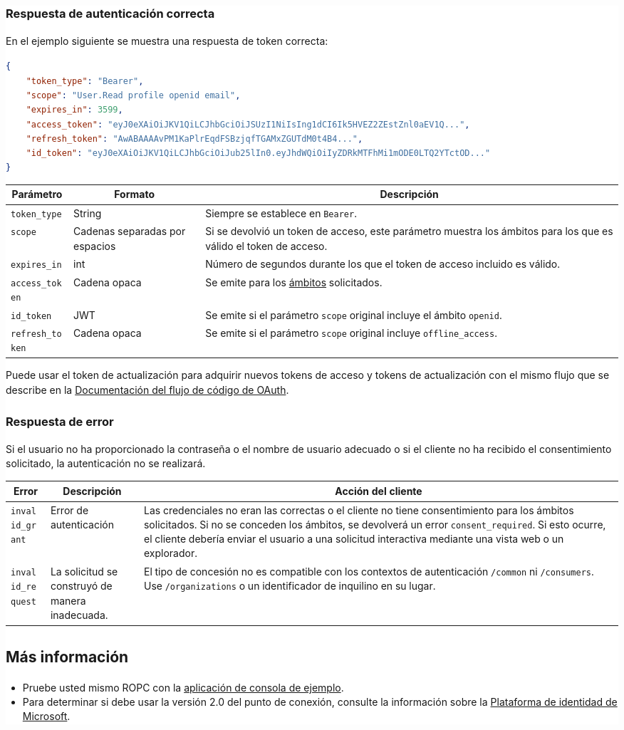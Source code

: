 ### <a name="successful-authentication-response"></a>Respuesta de autenticación correcta

En el ejemplo siguiente se muestra una respuesta de token correcta:

```json
{
    "token_type": "Bearer",
    "scope": "User.Read profile openid email",
    "expires_in": 3599,
    "access_token": "eyJ0eXAiOiJKV1QiLCJhbGciOiJSUzI1NiIsIng1dCI6Ik5HVEZ2ZEstZnl0aEV1Q...",
    "refresh_token": "AwABAAAAvPM1KaPlrEqdFSBzjqfTGAMxZGUTdM0t4B4...",
    "id_token": "eyJ0eXAiOiJKV1QiLCJhbGciOiJub25lIn0.eyJhdWQiOiIyZDRkMTFhMi1mODE0LTQ2YTctOD..."
}
```

| Parámetro | Formato | Descripción |
| --------- | ------ | ----------- |
| `token_type` | String | Siempre se establece en `Bearer`. |
| `scope` | Cadenas separadas por espacios | Si se devolvió un token de acceso, este parámetro muestra los ámbitos para los que es válido el token de acceso. |
| `expires_in`| int | Número de segundos durante los que el token de acceso incluido es válido. |
| `access_token`| Cadena opaca | Se emite para los [ámbitos](v2-permissions-and-consent.md) solicitados. |
| `id_token` | JWT | Se emite si el parámetro `scope` original incluye el ámbito `openid`. |
| `refresh_token` | Cadena opaca | Se emite si el parámetro `scope` original incluye `offline_access`. |

Puede usar el token de actualización para adquirir nuevos tokens de acceso y tokens de actualización con el mismo flujo que se describe en la [Documentación del flujo de código de OAuth](v2-oauth2-auth-code-flow.md#refresh-the-access-token).

### <a name="error-response"></a>Respuesta de error

Si el usuario no ha proporcionado la contraseña o el nombre de usuario adecuado o si el cliente no ha recibido el consentimiento solicitado, la autenticación no se realizará.

| Error | Descripción | Acción del cliente |
|------ | ----------- | -------------|
| `invalid_grant` | Error de autenticación | Las credenciales no eran las correctas o el cliente no tiene consentimiento para los ámbitos solicitados. Si no se conceden los ámbitos, se devolverá un error `consent_required`. Si esto ocurre, el cliente debería enviar el usuario a una solicitud interactiva mediante una vista web o un explorador. |
| `invalid_request` | La solicitud se construyó de manera inadecuada. | El tipo de concesión no es compatible con los contextos de autenticación `/common` ni `/consumers`.  Use `/organizations` o un identificador de inquilino en su lugar. |

## <a name="learn-more"></a>Más información

* Pruebe usted mismo ROPC con la [aplicación de consola de ejemplo](https://github.com/azure-samples/active-directory-dotnetcore-console-up-v2).
* Para determinar si debe usar la versión 2.0 del punto de conexión, consulte la información sobre la [Plataforma de identidad de Microsoft](../azuread-dev/azure-ad-endpoint-comparison.md).